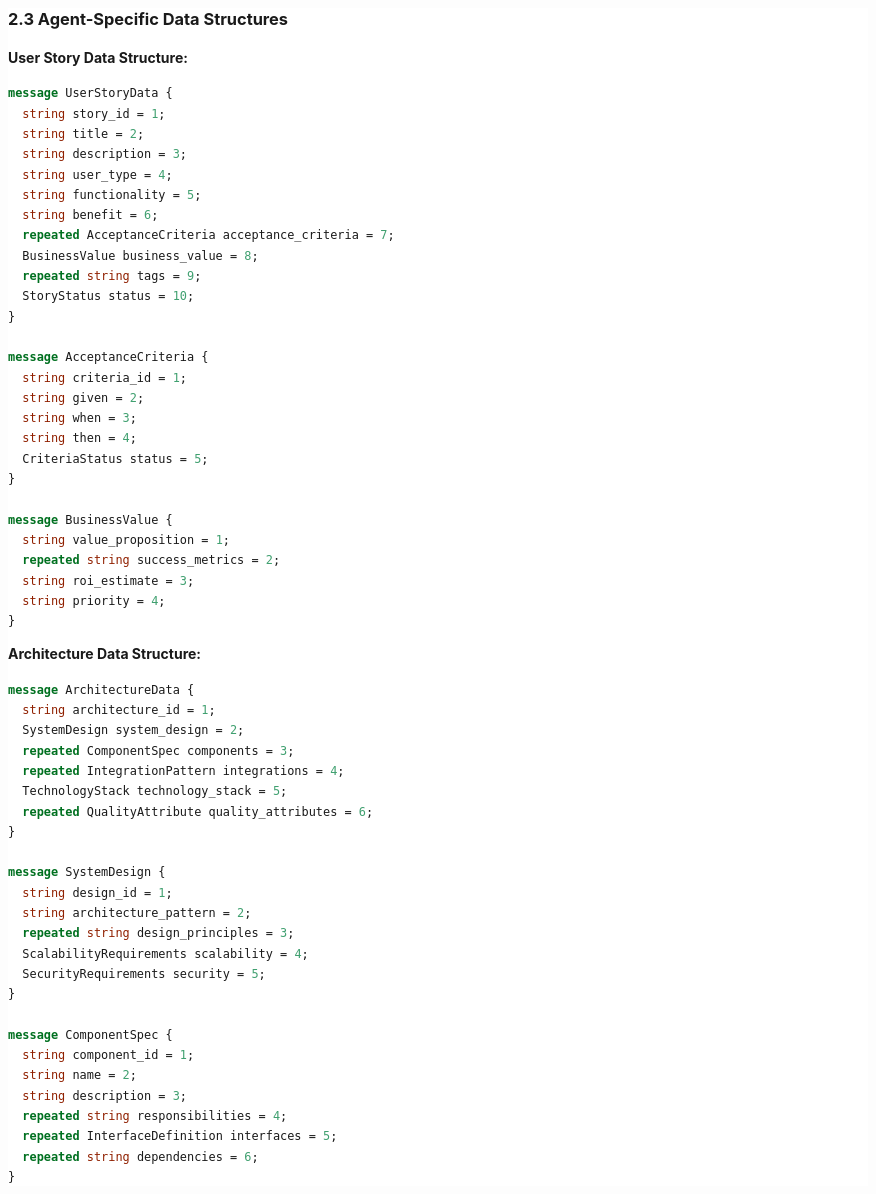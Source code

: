 ### 2.3 Agent-Specific Data Structures

**User Story Data Structure:**
```protobuf
message UserStoryData {
  string story_id = 1;
  string title = 2;
  string description = 3;
  string user_type = 4;
  string functionality = 5;
  string benefit = 6;
  repeated AcceptanceCriteria acceptance_criteria = 7;
  BusinessValue business_value = 8;
  repeated string tags = 9;
  StoryStatus status = 10;
}

message AcceptanceCriteria {
  string criteria_id = 1;
  string given = 2;
  string when = 3;
  string then = 4;
  CriteriaStatus status = 5;
}

message BusinessValue {
  string value_proposition = 1;
  repeated string success_metrics = 2;
  string roi_estimate = 3;
  string priority = 4;
}
```

**Architecture Data Structure:**
```protobuf
message ArchitectureData {
  string architecture_id = 1;
  SystemDesign system_design = 2;
  repeated ComponentSpec components = 3;
  repeated IntegrationPattern integrations = 4;
  TechnologyStack technology_stack = 5;
  repeated QualityAttribute quality_attributes = 6;
}

message SystemDesign {
  string design_id = 1;
  string architecture_pattern = 2;
  repeated string design_principles = 3;
  ScalabilityRequirements scalability = 4;
  SecurityRequirements security = 5;
}

message ComponentSpec {
  string component_id = 1;
  string name = 2;
  string description = 3;
  repeated string responsibilities = 4;
  repeated InterfaceDefinition interfaces = 5;
  repeated string dependencies = 6;
}
```
